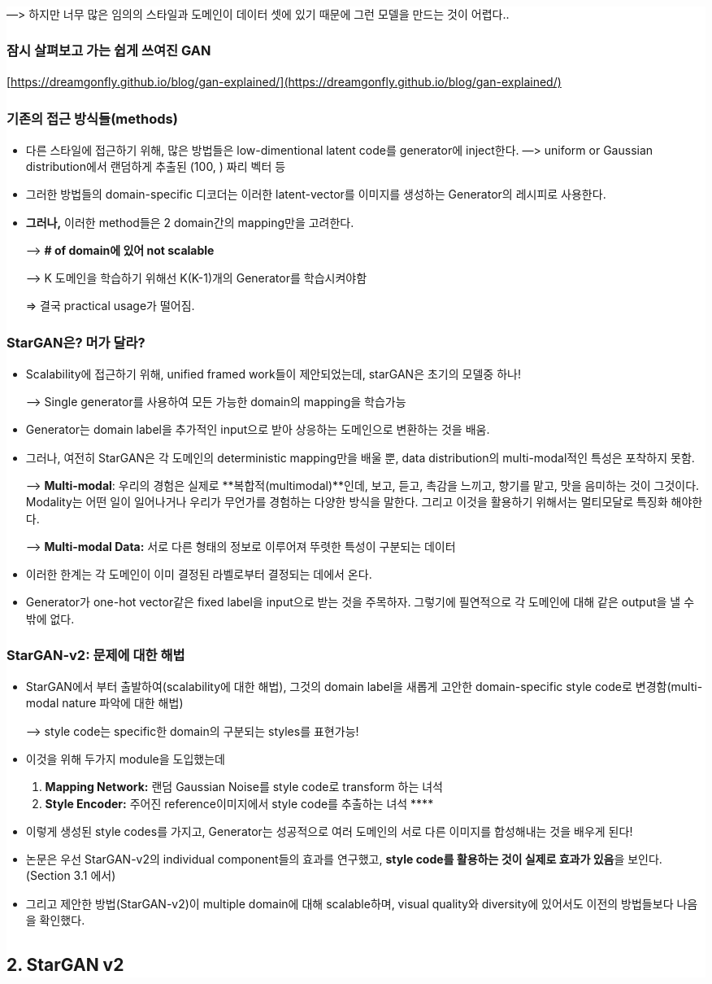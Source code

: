   —> 하지만 너무 많은 임의의 스타일과 도메인이 데이터 셋에 있기 때문에 그런 모델을 만드는 것이 어렵다..

### 잠시 살펴보고 가는 **쉽게 쓰여진** **GAN**

[https://dreamgonfly.github.io/blog/gan-explained/](https://dreamgonfly.github.io/blog/gan-explained/)

### 기존의 접근 방식들(methods)

- 다른 스타일에 접근하기 위해, 많은 방법들은 low-dimentional latent code를 generator에 inject한다. —> uniform or Gaussian distribution에서 랜덤하게 추출된 (100, ) 짜리 벡터 등
- 그러한 방법들의 domain-specific 디코더는 이러한 latent-vector를 이미지를 생성하는 Generator의 레시피로 사용한다.
- **그러나,** 이러한 method들은 2 domain간의 mapping만을 고려한다.

  —> **# of domain에 있어 not scalable**

  —> K 도메인을 학습하기 위해선 K(K-1)개의 Generator를 학습시켜야함

  ⇒ 결국 practical usage가 떨어짐.

### StarGAN은? 머가 달라?

- Scalability에 접근하기 위해, unified framed work들이 제안되었는데, starGAN은 초기의 모델중 하나!

  —> Single generator를 사용하여 모든 가능한 domain의 mapping을 학습가능

- Generator는 domain label을 추가적인 input으로 받아 상응하는 도메인으로 변환하는 것을 배움.
- 그러나, 여전히 StarGAN은 각 도메인의 deterministic mapping만을 배울 뿐, data distribution의 multi-modal적인 특성은 포착하지 못함.

  —> **Multi-modal**: 우리의 경험은 실제로 **복합적(multimodal)**인데, 보고, 듣고, 촉감을 느끼고, 향기를 맡고, 맛을 음미하는 것이 그것이다. Modality는 어떤 일이 일어나거나 우리가 무언가를 경험하는 다양한 방식을 말한다. 그리고 이것을 활용하기 위해서는 멀티모달로 특징화 해야한다.

  —> **Multi-modal Data:** 서로 다른 형태의 정보로 이루어져 뚜렷한 특성이 구분되는 데이터

- 이러한 한계는 각 도메인이 이미 결정된 라벨로부터 결정되는 데에서 온다.
- Generator가 one-hot vector같은 fixed label을 input으로 받는 것을 주목하자. 그렇기에 필연적으로 각 도메인에 대해 같은 output을 낼 수 밖에 없다.

### StarGAN-v2: 문제에 대한 해법

- StarGAN에서 부터 출발하여(scalability에 대한 해법), 그것의 domain label을 새롭게 고안한 domain-specific style code로 변경함(multi-modal nature 파악에 대한 해법)

  —> style code는 specific한 domain의 구분되는 styles를 표현가능!

- 이것을 위해 두가지 module을 도입했는데
  1. **Mapping Network:** 랜덤 Gaussian Noise를 style code로 transform 하는 녀석
  2. **Style Encoder:** 주어진 reference이미지에서 style code를 추출하는 녀석 \*\*\*\*
- 이렇게 생성된 style codes를 가지고, Generator는 성공적으로 여러 도메인의 서로 다른 이미지를 합성해내는 것을 배우게 된다!

- 논문은 우선 StarGAN-v2의 individual component들의 효과를 연구했고, **style code를 활용하는 것이 실제로 효과가 있음**을 보인다. (Section 3.1 에서)
- 그리고 제안한 방법(StarGAN-v2)이 multiple domain에 대해 scalable하며, visual quality와 diversity에 있어서도 이전의 방법들보다 나음을 확인했다.

## 2. StarGAN v2
